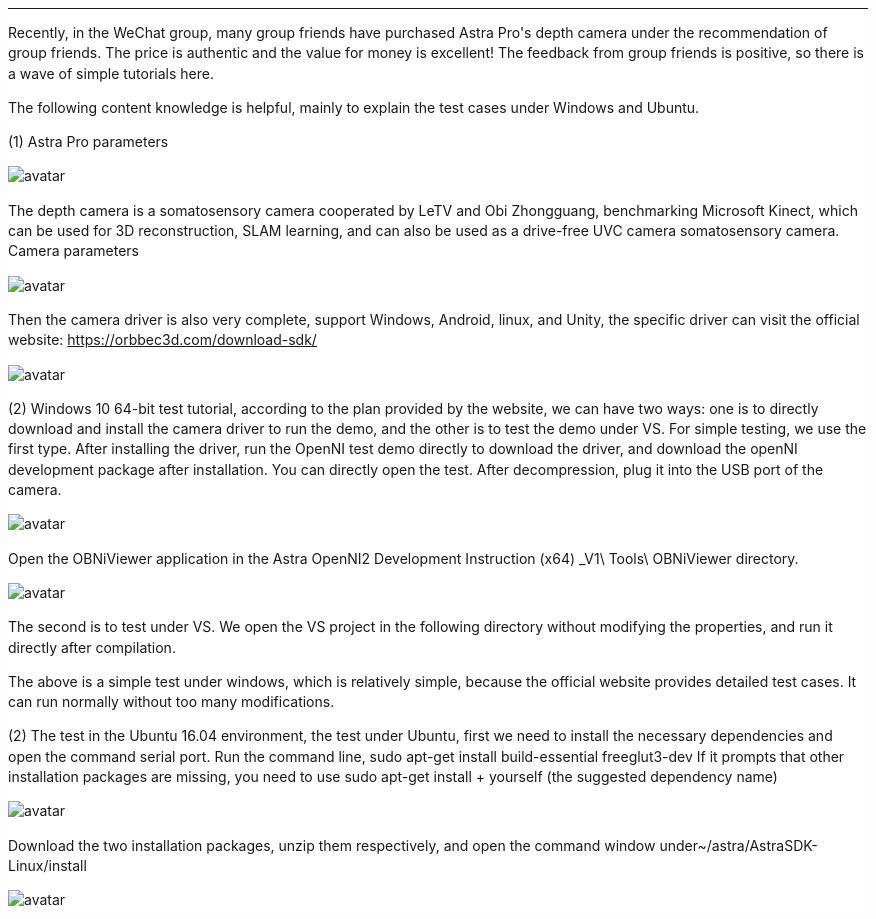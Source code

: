 
--------------------------------------------------------------------------------

Recently, in the WeChat group, many group friends have purchased Astra Pro's depth camera under the recommendation of group friends. The price is authentic and the value for money is excellent! The feedback from group friends is positive, so there is a wave of simple tutorials here. 

 The following content knowledge is helpful, mainly to explain the test cases under Windows and Ubuntu. 

 (1) Astra Pro parameters 

 ![avatar]( 20191220184807421.png) 

 The depth camera is a somatosensory camera cooperated by LeTV and Obi Zhongguang, benchmarking Microsoft Kinect, which can be used for 3D reconstruction, SLAM learning, and can also be used as a drive-free UVC camera somatosensory camera. Camera parameters  

 ![avatar]( 20191220184833271.png) 

 Then the camera driver is also very complete, support Windows, Android, linux, and Unity, the specific driver can visit the official website: https://orbbec3d.com/download-sdk/  

 ![avatar]( 2019122018484596.png) 

 (2) Windows 10 64-bit test tutorial, according to the plan provided by the website, we can have two ways: one is to directly download and install the camera driver to run the demo, and the other is to test the demo under VS. For simple testing, we use the first type. After installing the driver, run the OpenNI test demo directly to download the driver, and download the openNI development package after installation. You can directly open the test. After decompression, plug it into the USB port of the camera. 

 ![avatar]( 20191220184906720.png) 

  Open the OBNiViewer application in the Astra OpenNI2 Development Instruction (x64) _V1\ Tools\ OBNiViewer directory. 

 ![avatar]( 20191220184914687.png) 

  The second is to test under VS. We open the VS project in the following directory without modifying the properties, and run it directly after compilation.    

 The above is a simple test under windows, which is relatively simple, because the official website provides detailed test cases. It can run normally without too many modifications. 

 (2) The test in the Ubuntu 16.04 environment, the test under Ubuntu, first we need to install the necessary dependencies and open the command serial port. Run the command line, sudo apt-get install build-essential freeglut3-dev If it prompts that other installation packages are missing, you need to use sudo apt-get install + yourself (the suggested dependency name) 

 ![avatar]( 20191220185058115.png) 

 Download the two installation packages, unzip them respectively, and open the command window under~/astra/AstraSDK-Linux/install 

 ![avatar]( 20191220185113559.png) 
